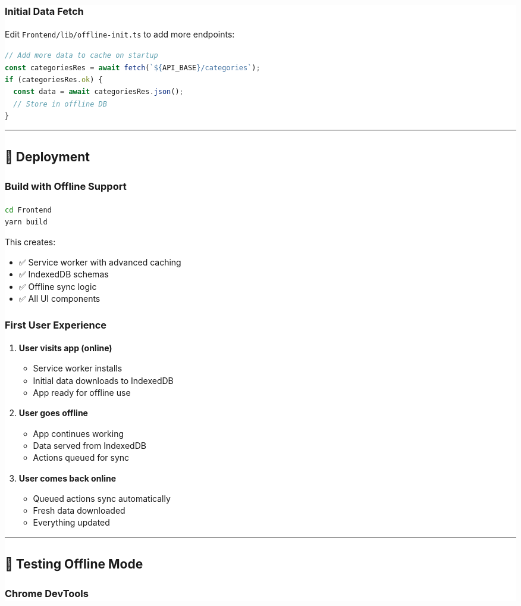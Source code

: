 ### Initial Data Fetch

Edit `Frontend/lib/offline-init.ts` to add more endpoints:

```typescript
// Add more data to cache on startup
const categoriesRes = await fetch(`${API_BASE}/categories`);
if (categoriesRes.ok) {
  const data = await categoriesRes.json();
  // Store in offline DB
}
```

---

## 🚀 Deployment

### Build with Offline Support

```bash
cd Frontend
yarn build
```

This creates:
- ✅ Service worker with advanced caching
- ✅ IndexedDB schemas
- ✅ Offline sync logic
- ✅ All UI components

### First User Experience

1. **User visits app (online)**
   - Service worker installs
   - Initial data downloads to IndexedDB
   - App ready for offline use

2. **User goes offline**
   - App continues working
   - Data served from IndexedDB
   - Actions queued for sync

3. **User comes back online**
   - Queued actions sync automatically
   - Fresh data downloaded
   - Everything updated

---

## 📱 Testing Offline Mode

### Chrome DevTools
